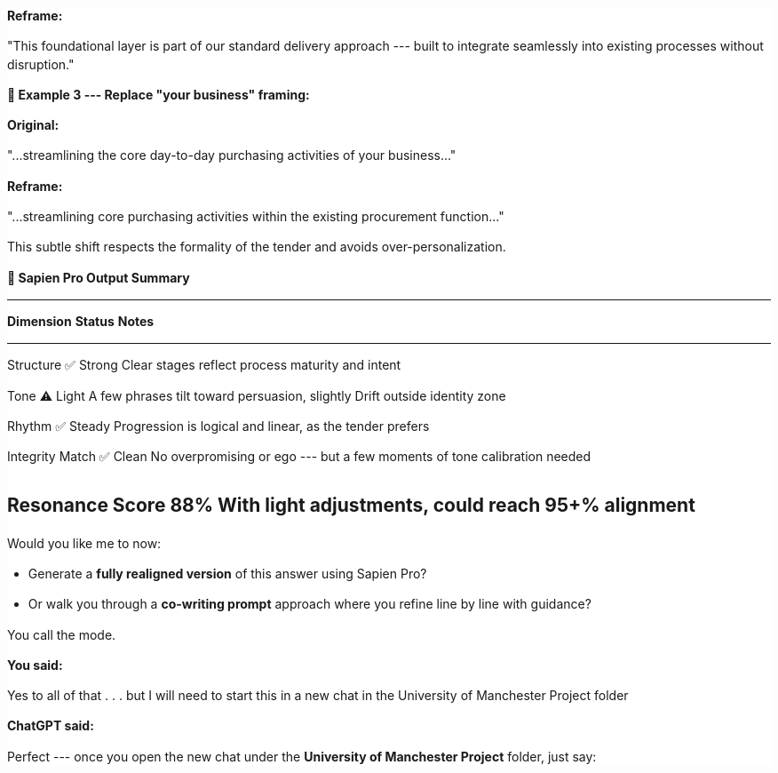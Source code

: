 **Reframe:**

"This foundational layer is part of our standard delivery approach ---
built to integrate seamlessly into existing processes without
disruption."

**📍 Example 3 --- Replace "your business" framing:**

**Original:**

"\...streamlining the core day-to-day purchasing activities of your
business..."

**Reframe:**

"\...streamlining core purchasing activities within the existing
procurement function..."

This subtle shift respects the formality of the tender and avoids
over-personalization.

**🧠 Sapien Pro Output Summary**

  ----------------------------------------------------------------------------
  **Dimension**   **Status**   **Notes**
  --------------- ------------ -----------------------------------------------
  Structure       ✅ Strong    Clear stages reflect process maturity and
                               intent

  Tone            ⚠️ Light     A few phrases tilt toward persuasion, slightly
                  Drift        outside identity zone

  Rhythm          ✅ Steady    Progression is logical and linear, as the
                               tender prefers

  Integrity Match ✅ Clean     No overpromising or ego --- but a few moments
                               of tone calibration needed

  Resonance Score **88%**      With light adjustments, could reach 95+%
                               alignment
  ----------------------------------------------------------------------------

Would you like me to now:

- Generate a **fully realigned version** of this answer using Sapien
  Pro?

- Or walk you through a **co-writing prompt** approach where you refine
  line by line with guidance?

You call the mode.

**You said:**

Yes to all of that . . . but I will need to start this in a new chat in
the University of Manchester Project folder

**ChatGPT said:**

Perfect --- once you open the new chat under the **University of
Manchester Project** folder, just say:
